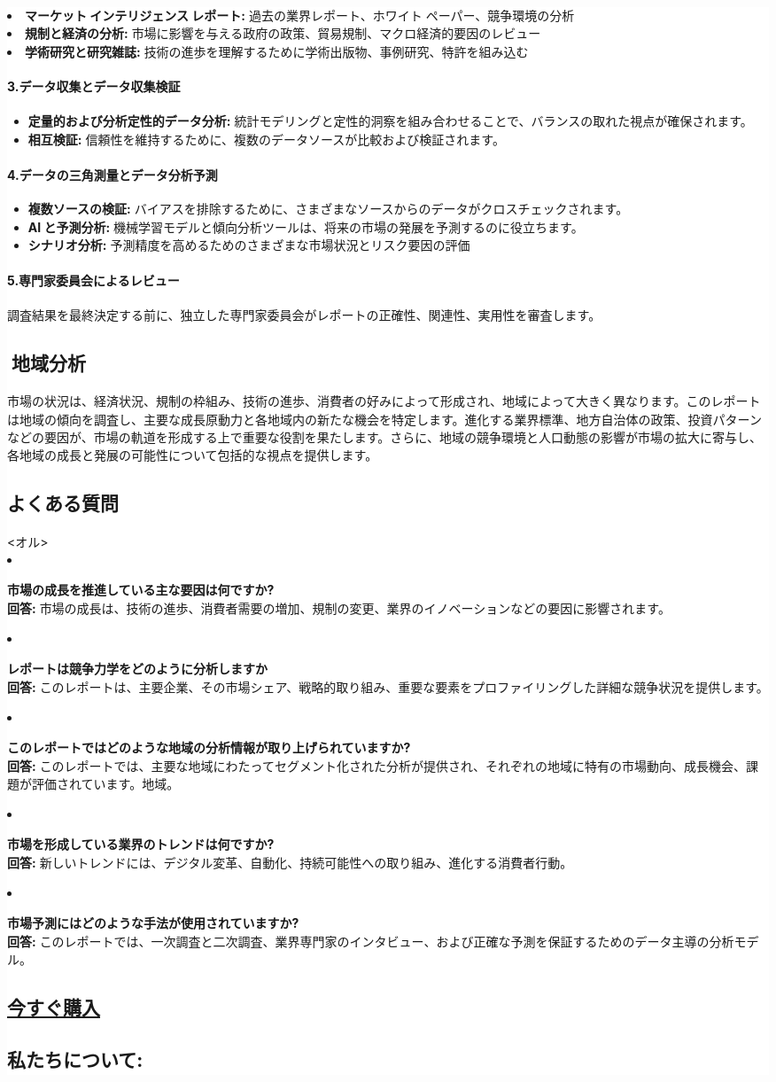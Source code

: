  <li data-start=""1047"" data-end=""1160""><strong data-start=""1049"" data-end=""1081"">マーケット インテリジェンス レポート:</strong>&nbsp;過去の業界レポート、ホワイト ペーパー、競争環境の分析</li>
 <li data-start=""1161"" data-end=""1300""><strong data-start=""1163"" data-end=""1200"">規制と経済の分析:</strong>&nbsp;市場に影響を与える政府の政策、貿易規制、マクロ経済的要因のレビュー</li>
 <li data-start=""1301"" data-end=""1444""><strong data-start=""1303"" data-end=""1336"">学術研究と研究雑誌:</strong>&nbsp;技術の進歩を理解するために学術出版物、事例研究、特許を組み込む</li>
 </ul>
 <h4 data-start=""1446"" data-end=""1488""><strong data-start=""1451"" data-end=""1486"">3.データ収集とデータ収集検証</strong></h4>
 <ul data-start=""1489"" data-end=""1735"">
 <li data-start=""1489"" data-end=""1633""><strong data-start=""1491"" data-end=""1536"">定量的および分析定性的データ分析:</strong>&nbsp;統計モデリングと定性的洞察を組み合わせることで、バランスの取れた視点が確保されます。</li>
 <li data-start=""1634"" data-end=""1735""><strong data-start=""1636"" data-end=""1659"">相互検証:</strong>&nbsp;信頼性を維持するために、複数のデータソースが比較および検証されます。</li>
 </ul>
 <h4 data-start=""1737"" data-end=""1783""><strong data-start=""1742"" data-end=""1781"">4.データの三角測量とデータ分析予測</strong></h4>
 <ul data-start=""1784"" data-end=""2134"">
 <li data-start=""1784"" data-end=""1882""><strong data-start=""1786"" data-end=""1816"">複数ソースの検証:</strong>&nbsp;バイアスを排除するために、さまざまなソースからのデータがクロスチェックされます。</li>
 <li data-start=""1883"" data-end=""2016""><strong data-start=""1885"" data-end=""1915"">AI と予測分析:</strong>&nbsp;機械学習モデルと傾向分析ツールは、将来の市場の発展を予測するのに役立ちます。</li>
 <li data-start=""2017"" data-end=""2134""><strong data-start=""2019"" data-end=""2041"">シナリオ分析:</strong>&nbsp;予測精度を高めるためのさまざまな市場状況とリスク要因の評価</li>
 </ul>
 <h4 data-start=""2136"" data-end=""2169""><strong data-start=""2141"" data-end=""2167"">5.専門家委員会によるレビュー</strong></h4>
 <p data-start=""2170"" data-end=""2306"">調査結果を最終決定する前に、独立した専門家委員会がレポートの正確性、関連性、実用性を審査します。</p>
 <h2>&nbsp;地域分析</h2>
 <p>市場の状況は、経済状況、規制の枠組み、技術の進歩、消費者の好みによって形成され、地域によって大きく異なります。このレポートは地域の傾向を調査し、主要な成長原動力と各地域内の新たな機会を特定します。進化する業界標準、地方自治体の政策、投資パターンなどの要因が、市場の軌道を形成する上で重要な役割を果たします。さらに、地域の競争環境と人口動態の影響が市場の拡大に寄与し、各地域の成長と発展の可能性について包括的な視点を提供します。</p>
 <h2>よくある質問</h2>
 <オル>
 <li data-start=""379"" data-end=""594"">
 <p data-start=""382"" data-end=""594""><strong>市場の成長を推進している主な要因は何ですか?</strong><br data-start=""429"" data-end=""432"" /><strong data-start=""435"" data-end=""443"">回答:</strong> 市場の成長は、技術の進歩、消費者需要の増加、規制の変更、業界のイノベーションなどの要因に影響されます。</p>
 </li>
 <li data-start=""596"" data-end=""813"">
 <p data-start=""599"" data-end=""813""><strong data-start=""599"" data-end=""652"">レポートは競争力学をどのように分析しますか</strong><br data-start=""652"" data-end=""655"" /><strong data-start=""658"" data-end=""経口補水塩市場"">回答:</strong> このレポートは、主要企業、その市場シェア、戦略的取り組み、重要な要素をプロファイリングした詳細な競争状況を提供します。 </p>
 </li>
 <li data-start=""815"" data-end=""1034"">
 <p data-start=""818"" data-end=""1034""><strong data-start=""818"" data-end=""871"">このレポートではどのような地域の分析情報が取り上げられていますか?</strong><br data-start=""871"" data-end=""874"" /><strong data-start=""877"" data-end=""885"">回答:</strong> このレポートでは、主要な地域にわたってセグメント化された分析が提供され、それぞれの地域に特有の市場動向、成長機会、課題が評価されています。地域。</p>
 </li>
 <li data-start=""1036"" data-end=""1224"">
 <p data-start=""1039"" data-end=""1224""><strong data-start=""1039"" data-end=""1088"">市場を形成している業界のトレンドは何ですか?</strong><br data-start=""1088"" data-end=""1091"" /><strong data-start=""1094"" data-end=""1102"">回答:</strong> 新しいトレンドには、デジタル変革、自動化、持続可能性への取り組み、進化する消費者行動。</p>
 </li>
 <li data-start=""1226"" data-end=""1450"">
 <p data-start=""1229"" data-end=""1450""><strong data-start=""1229"" data-end=""1280"">市場予測にはどのような手法が使用されていますか?</strong><br data-start=""1280"" data-end=""1283"" /><strong data-start=""1286"" data-end=""1294"">回答:</strong> このレポートでは、一次調査と二次調査、業界専門家のインタビュー、および正確な予測を保証するためのデータ主導の分析モデル。</p>
 </li>
 </ol>
 <h2><strong><a href=""https://marketstrides.com/buyNow/経口補水塩市場"">今すぐ購入</a></strong></h2>
 <h2>私たちについて:</h2>